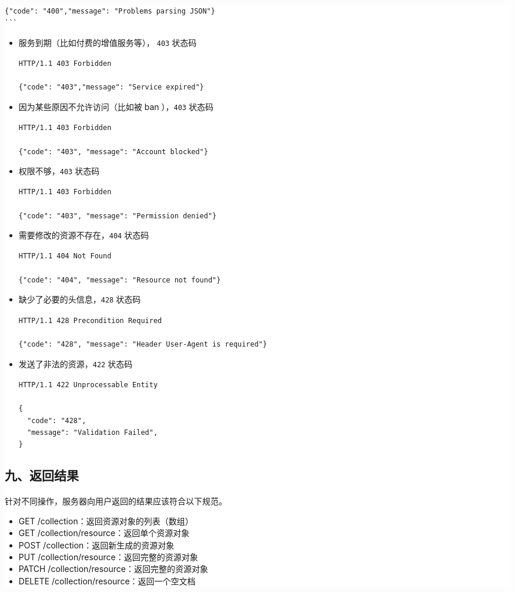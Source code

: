     {"code": "400","message": "Problems parsing JSON"}
    ```

*   服务到期（比如付费的增值服务等）， `403` 状态码

    ```http
    HTTP/1.1 403 Forbidden

    {"code": "403","message": "Service expired"}
    ```

*   因为某些原因不允许访问（比如被 ban ），`403` 状态码

    ```http
    HTTP/1.1 403 Forbidden

    {"code": "403", "message": "Account blocked"}
    ```

*   权限不够，`403` 状态码

    ```http
    HTTP/1.1 403 Forbidden

    {"code": "403", "message": "Permission denied"}
    ```

*   需要修改的资源不存在，`404` 状态码

    ```http
    HTTP/1.1 404 Not Found

    {"code": "404", "message": "Resource not found"}
    ```

*   缺少了必要的头信息，`428` 状态码

    ```http
    HTTP/1.1 428 Precondition Required

    {"code": "428", "message": "Header User-Agent is required"}
    ```

*   发送了非法的资源，`422` 状态码

    ```http
    HTTP/1.1 422 Unprocessable Entity

    {
      "code": "428",
      "message": "Validation Failed",
    }
    ```


## 九、返回结果

针对不同操作，服务器向用户返回的结果应该符合以下规范。

*   GET /collection：返回资源对象的列表（数组）
*   GET /collection/resource：返回单个资源对象
*   POST /collection：返回新生成的资源对象
*   PUT /collection/resource：返回完整的资源对象
*   PATCH /collection/resource：返回完整的资源对象
*   DELETE /collection/resource：返回一个空文档

